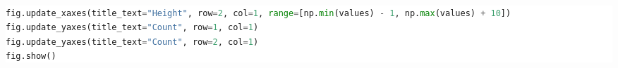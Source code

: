 ```python
fig.update_xaxes(title_text="Height", row=2, col=1, range=[np.min(values) - 1, np.max(values) + 10])
fig.update_yaxes(title_text="Count", row=1, col=1)
fig.update_yaxes(title_text="Count", row=2, col=1)
fig.show()
```
